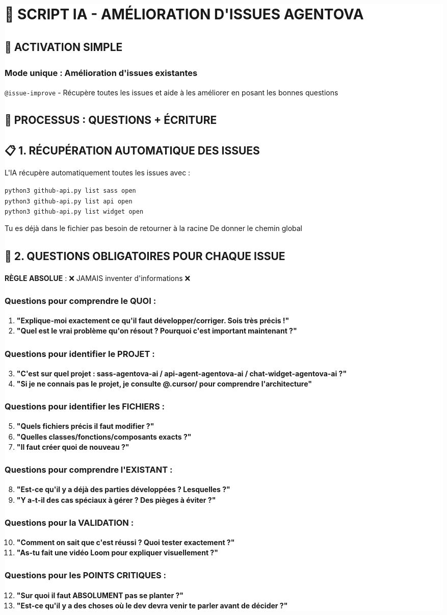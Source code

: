 # 🤖 SCRIPT IA - AMÉLIORATION D'ISSUES AGENTOVA

## 🎯 **ACTIVATION SIMPLE**

### **Mode unique : Amélioration d'issues existantes**
`@issue-improve` - Récupère toutes les issues et aide à les améliorer en posant les bonnes questions

## 🚀 **PROCESSUS : QUESTIONS + ÉCRITURE**

## 📋 **1. RÉCUPÉRATION AUTOMATIQUE DES ISSUES**

L'IA récupère automatiquement toutes les issues avec :
```bash
python3 github-api.py list sass open
python3 github-api.py list api open  
python3 github-api.py list widget open
```
Tu es déjà dans le fichier pas besoin de retourner à la racine De donner le chemin global

## 🤔 **2. QUESTIONS OBLIGATOIRES POUR CHAQUE ISSUE**

**RÈGLE ABSOLUE** : ❌ JAMAIS inventer d'informations ❌ 

### **Questions pour comprendre le QUOI :**
1. **"Explique-moi exactement ce qu'il faut développer/corriger. Sois très précis !"**
2. **"Quel est le vrai problème qu'on résout ? Pourquoi c'est important maintenant ?"**

### **Questions pour identifier le PROJET :**
3. **"C'est sur quel projet : sass-agentova-ai / api-agent-agentova-ai / chat-widget-agentova-ai ?"**
4. **"Si je ne connais pas le projet, je consulte @.cursor/ pour comprendre l'architecture"**

### **Questions pour identifier les FICHIERS :**
5. **"Quels fichiers précis il faut modifier ?"**
6. **"Quelles classes/fonctions/composants exacts ?"**
7. **"Il faut créer quoi de nouveau ?"**

### **Questions pour comprendre l'EXISTANT :**
8. **"Est-ce qu'il y a déjà des parties développées ? Lesquelles ?"**
9. **"Y a-t-il des cas spéciaux à gérer ? Des pièges à éviter ?"**

### **Questions pour la VALIDATION :**
10. **"Comment on sait que c'est réussi ? Quoi tester exactement ?"**
11. **"As-tu fait une vidéo Loom pour expliquer visuellement ?"**

### **Questions pour les POINTS CRITIQUES :**
12. **"Sur quoi il faut ABSOLUMENT pas se planter ?"**
13. **"Est-ce qu'il y a des choses où le dev devra venir te parler avant de décider ?"**
